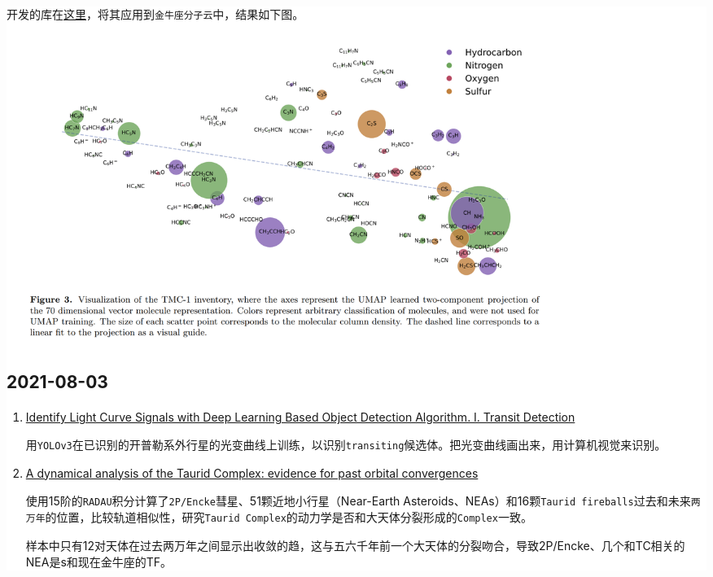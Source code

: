    开发的库在[这里](https://github.com/laserkelvin/umda)，将其应用到`金牛座分子云`中，结果如下图。

   <img src="./Figures/image-20210802193154547.png" alt="image-20210802193154547" width="680px" />

## 2021-08-03

1. [Identify Light Curve Signals with Deep Learning Based Object Detection Algorithm. I. Transit Detection](https://arxiv.org/abs/2108.00670)

   用`YOLOv3`在已识别的开普勒系外行星的光变曲线上训练，以识别`transiting`候选体。把光变曲线画出来，用计算机视觉来识别。

2. [A dynamical analysis of the Taurid Complex: evidence for past orbital convergences](https://arxiv.org/abs/2108.00041)

   使用15阶的`RADAU`积分计算了`2P/Encke`彗星、51颗近地小行星（Near-Earth Asteroids、NEAs）和16颗`Taurid fireballs`过去和未来`两万年`的位置，比较轨道相似性，研究`Taurid Complex`的动力学是否和大天体分裂形成的`Complex`一致。

   样本中只有12对天体在过去两万年之间显示出收敛的趋，这与五六千年前一个大天体的分裂吻合，导致2P/Encke、几个和TC相关的NEA是s和现在金牛座的TF。
